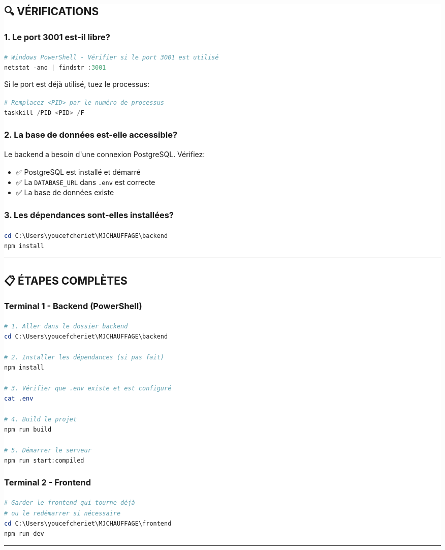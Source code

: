 
## 🔍 VÉRIFICATIONS

### 1. Le port 3001 est-il libre?

```powershell
# Windows PowerShell - Vérifier si le port 3001 est utilisé
netstat -ano | findstr :3001
```

Si le port est déjà utilisé, tuez le processus:
```powershell
# Remplacez <PID> par le numéro de processus
taskkill /PID <PID> /F
```

### 2. La base de données est-elle accessible?

Le backend a besoin d'une connexion PostgreSQL. Vérifiez:
- ✅ PostgreSQL est installé et démarré
- ✅ La `DATABASE_URL` dans `.env` est correcte
- ✅ La base de données existe

### 3. Les dépendances sont-elles installées?

```powershell
cd C:\Users\youcefcheriet\MJCHAUFFAGE\backend
npm install
```

---

## 📋 ÉTAPES COMPLÈTES

### Terminal 1 - Backend (PowerShell)
```powershell
# 1. Aller dans le dossier backend
cd C:\Users\youcefcheriet\MJCHAUFFAGE\backend

# 2. Installer les dépendances (si pas fait)
npm install

# 3. Vérifier que .env existe et est configuré
cat .env

# 4. Build le projet
npm run build

# 5. Démarrer le serveur
npm run start:compiled
```

### Terminal 2 - Frontend
```powershell
# Garder le frontend qui tourne déjà
# ou le redémarrer si nécessaire
cd C:\Users\youcefcheriet\MJCHAUFFAGE\frontend
npm run dev
```

---